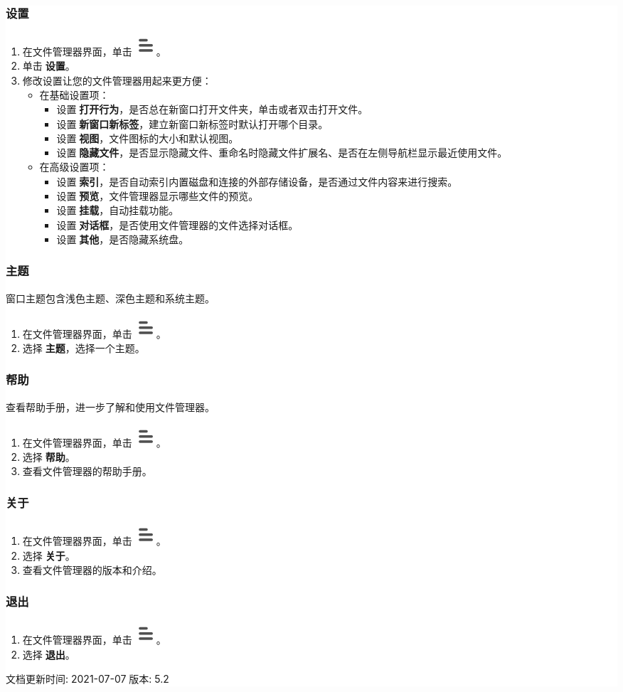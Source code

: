 
### 设置

1. 在文件管理器界面，单击 ![icon_menu](icon/icon_menu.svg)。
2. 单击 **设置**。
3. 修改设置让您的文件管理器用起来更方便：
   - 在基础设置项：
      + 设置  **打开行为**，是否总在新窗口打开文件夹，单击或者双击打开文件。
      + 设置  **新窗口新标签**，建立新窗口新标签时默认打开哪个目录。
      + 设置  **视图**，文件图标的大小和默认视图。
      + 设置  **隐藏文件**，是否显示隐藏文件、重命名时隐藏文件扩展名、是否在左侧导航栏显示最近使用文件。
   - 在高级设置项：
      + 设置  **索引**，是否自动索引内置磁盘和连接的外部存储设备，是否通过文件内容来进行搜索。
      + 设置  **预览**，文件管理器显示哪些文件的预览。
      + 设置  **挂载**，自动挂载功能。
      + 设置  **对话框**，是否使用文件管理器的文件选择对话框。
      + 设置  **其他**，是否隐藏系统盘。

### 主题

窗口主题包含浅色主题、深色主题和系统主题。

1. 在文件管理器界面，单击 ![icon_menu](icon/icon_menu.svg)。
2. 选择 **主题**，选择一个主题。

### 帮助

查看帮助手册，进一步了解和使用文件管理器。

1. 在文件管理器界面，单击 ![icon_menu](icon/icon_menu.svg)。
2. 选择 **帮助**。
3. 查看文件管理器的帮助手册。


### 关于

1. 在文件管理器界面，单击 ![icon_menu](icon/icon_menu.svg)。
2. 选择 **关于**。
3. 查看文件管理器的版本和介绍。


### 退出

1. 在文件管理器界面，单击 ![icon_menu](icon/icon_menu.svg)。
2. 选择 **退出**。

<div class="version-info"><span>文档更新时间: 2021-07-07</span><span> 版本: 5.2</span></div>